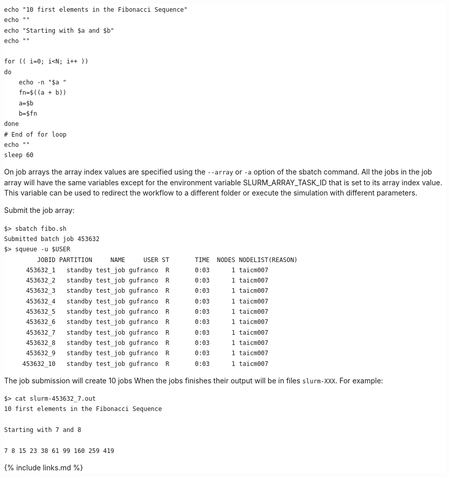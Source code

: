 	echo "10 first elements in the Fibonacci Sequence"
	echo ""
	echo "Starting with $a and $b"
	echo ""

	for (( i=0; i<N; i++ ))
	do
	    echo -n "$a "
	    fn=$((a + b))
	    a=$b
	    b=$fn
	done
	# End of for loop
	echo ""
	sleep 60

On job arrays the array index values are specified using the ``--array`` or ``-a`` option of the sbatch command.
All the jobs in the job array will have the same variables except for the environment variable SLURM_ARRAY_TASK_ID
that is set to its array index value.
This variable can be used to redirect the workflow to a different folder or execute the simulation with different parameters.

Submit the job array:

	$> sbatch fibo.sh
	Submitted batch job 453632
	$> squeue -u $USER
             JOBID PARTITION     NAME     USER ST       TIME  NODES NODELIST(REASON)
          453632_1   standby test_job gufranco  R       0:03      1 taicm007
          453632_2   standby test_job gufranco  R       0:03      1 taicm007
          453632_3   standby test_job gufranco  R       0:03      1 taicm007
          453632_4   standby test_job gufranco  R       0:03      1 taicm007
          453632_5   standby test_job gufranco  R       0:03      1 taicm007
          453632_6   standby test_job gufranco  R       0:03      1 taicm007
          453632_7   standby test_job gufranco  R       0:03      1 taicm007
          453632_8   standby test_job gufranco  R       0:03      1 taicm007
          453632_9   standby test_job gufranco  R       0:03      1 taicm007
         453632_10   standby test_job gufranco  R       0:03      1 taicm007

The job submission will create 10 jobs
When the jobs finishes their output will be in files `slurm-XXX`. For example:

	$> cat slurm-453632_7.out
	10 first elements in the Fibonacci Sequence

	Starting with 7 and 8

	7 8 15 23 38 61 99 160 259 419




{% include links.md %}

